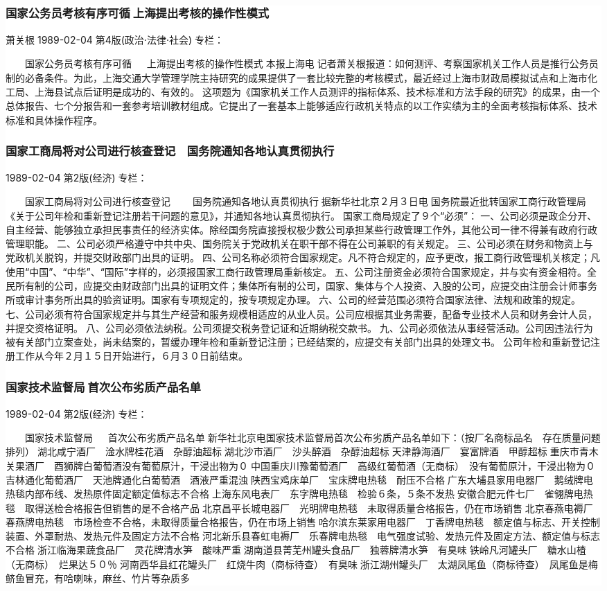 
### 国家公务员考核有序可循  上海提出考核的操作性模式
萧关根
1989-02-04
第4版(政治·法律·社会)
专栏：

　　国家公务员考核有序可循
　  上海提出考核的操作性模式
    本报上海电  记者萧关根报道：如何测评、考察国家机关工作人员是推行公务员制的必备条件。为此，上海交通大学管理学院主持研究的成果提供了一套比较完整的考核模式，最近经过上海市财政局模拟试点和上海市化工局、上海县试点后证明是成功的、有效的。
    这项题为《国家机关工作人员测评的指标体系、技术标准和方法手段的研究》的成果，由一个总体报告、七个分报告和一套参考培训教材组成。它提出了一套基本上能够适应行政机关特点的以工作实绩为主的全面考核指标体系、技术标准和具体操作程序。


### 国家工商局将对公司进行核查登记　国务院通知各地认真贯彻执行

1989-02-04
第2版(经济)
专栏：

　　国家工商局将对公司进行核查登记
　　国务院通知各地认真贯彻执行
    据新华社北京２月３日电  国务院最近批转国家工商行政管理局《关于公司年检和重新登记注册若干问题的意见》，并通知各地认真贯彻执行。
    国家工商局规定了９个“必须”：
    一、公司必须是政企分开、自主经营、能够独立承担民事责任的经济实体。除经国务院直接授权极少数公司承担某些行政管理工作外，其他公司一律不得兼有政府行政管理职能。
    二、公司必须严格遵守中共中央、国务院关于党政机关在职干部不得在公司兼职的有关规定。
    三、公司必须在财务和物资上与党政机关脱钩，并提交财政部门出具的证明。
    四、公司名称必须符合国家规定。凡不符合规定的，应予更改，报工商行政管理机关核定；凡使用“中国”、“中华”、“国际”字样的，必须报国家工商行政管理局重新核定。
    五、公司注册资金必须符合国家规定，并与实有资金相符。全民所有制的公司，应提交由财政部门出具的证明文件；集体所有制的公司，国家、集体与个人投资、入股的公司，应提交由注册会计师事务所或审计事务所出具的验资证明。国家有专项规定的，按专项规定办理。
    六、公司的经营范围必须符合国家法律、法规和政策的规定。
    七、公司必须有符合国家规定并与其生产经营和服务规模相适应的从业人员。公司应根据其业务需要，配备专业技术人员和财务会计人员，并提交资格证明。
    八、公司必须依法纳税。公司须提交税务登记证和近期纳税交款书。
    九、公司必须依法从事经营活动。公司因违法行为被有关部门立案查处，尚未结案的，暂缓办理年检和重新登记注册；已经结案的，应提交有关部门出具的处理文书。
    公司年检和重新登记注册工作从今年２月１５日开始进行，６月３０日前结束。


### 国家技术监督局  首次公布劣质产品名单

1989-02-04
第2版(经济)
专栏：

　　国家技术监督局
　  首次公布劣质产品名单
    新华社北京电国家技术监督局首次公布劣质产品名单如下：（按厂名商标品名　存在质量问题排列）
    湖北咸宁酒厂　淦水牌桂花酒　杂醇油超标
    湖北沙市酒厂　沙头醉酒　杂醇油超标
    天津静海酒厂　宴富牌酒　甲醇超标
    重庆市青木关果酒厂　酉狮牌白葡萄酒没有葡萄原汁，干浸出物为０
    中国重庆川豫葡萄酒厂　高级红葡萄酒（无商标）　没有葡萄原汁，干浸出物为０
    吉林通化葡萄酒厂　天池牌通化白葡萄酒　酒液严重混浊
    陕西宝鸡床单厂　宝床牌电热毯　耐压不合格
    广东大埔县家用电器厂　鹅绒牌电热毯内部布线、发热原件固定额定值标志不合格
    上海东风电表厂　东字牌电热毯　检验６条，５条不发热
    安徽合肥元件七厂　雀翎牌电热毯　取得送检合格报告但销售的是不合格产品
    北京昌平长城电器厂　光明牌电热毯　未取得质量合格报告，仍在市场销售
    北京春燕电褥厂　春燕牌电热毯　市场检查不合格，未取得质量合格报告，仍在市场上销售
    哈尔滨东莱家用电器厂　丁香牌电热毯　额定值与标志、开关控制装置、外罩耐热、发热元件及固定方法不合格
    河北新乐县春虹电褥厂　乐春牌电热毯　电气强度试验、发热元件及固定方法、额定值与标志不合格
    浙江临海果蔬食品厂　灵花牌清水笋　酸味严重
    湖南道县菁芜州罐头食品厂　独蓉牌清水笋　有臭味
    铁岭凡河罐头厂　糖水山楂（无商标）　烂果达５０％
    河南西华县红花罐头厂　红烧牛肉（商标待查）　有臭味
    浙江湖州罐头厂　太湖凤尾鱼（商标待查）　凤尾鱼是梅鲚鱼冒充，有哈喇味，麻丝、竹片等杂质多